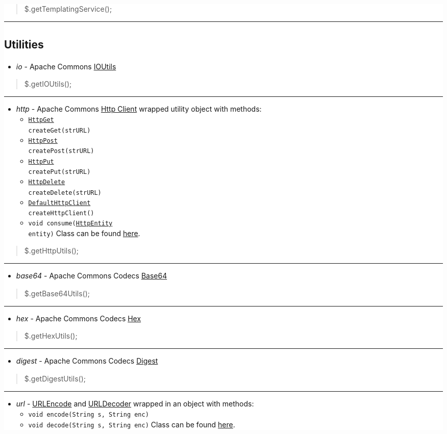 > $.getTemplatingService();

* * *
	
Utilities
---

* *io* - Apache Commons [IOUtils](http://commons.apache.org/proper/commons-io/apidocs/org/apache/commons/io/IOUtils.html)

> $.getIOUtils();

* * *
	 
* *http* - Apache Commons [Http Client](http://hc.apache.org/httpcomponents-client-ga/httpclient/apidocs/overview-tree.html) wrapped utility object with methods:
	* <code>[HttpGet](http://hc.apache.org/httpcomponents-client-ga/httpclient/apidocs/org/apache/http/client/methods/HttpGet.html) createGet(strURL)</code>
	* <code>[HttpPost](http://hc.apache.org/httpcomponents-client-ga/httpclient/apidocs/org/apache/http/client/methods/HttpPost.html) createPost(strURL)</code>
	* <code>[HttpPut](http://hc.apache.org/httpcomponents-client-ga/httpclient/apidocs/org/apache/http/client/methods/HttpPut.html) createPut(strURL)</code>
	* <code>[HttpDelete](http://hc.apache.org/httpcomponents-client-ga/httpclient/apidocs/org/apache/http/client/methods/HttpDelete.html) createDelete(strURL)</code>
	* <code>[DefaultHttpClient](http://hc.apache.org/httpcomponents-client-ga/httpclient/apidocs/org/apache/http/impl/client/DefaultHttpClient.html) createHttpClient()</code>
	* <code>void consume([HttpEntity](http://hc.apache.org/httpcomponents-core-4.2.x/httpcore/apidocs/org/apache/http/HttpEntity.html) entity)</code>
	Class can be found [here](https://github.com/eclipse/dirigible/blob/c68c51f112b9d55f9c5dbf0f3589d11bfd3b22b0/org.eclipse.dirigible/org.eclipse.dirigible.parent/runtime/org.eclipse.dirigible.runtime.core/src/org/eclipse/dirigible/runtime/scripting/utils/HttpUtils.java).
	
> $.getHttpUtils();

* * *

* *base64* - Apache Commons Codecs [Base64](http://commons.apache.org/proper/commons-codec/apidocs/org/apache/commons/codec/binary/Base64.html)

> $.getBase64Utils();

* * *

* *hex* - Apache Commons Codecs [Hex](http://commons.apache.org/proper/commons-codec/apidocs/org/apache/commons/codec/binary/Hex.html)

> $.getHexUtils();

* * *

* *digest* - Apache Commons Codecs [Digest](http://commons.apache.org/proper/commons-codec/apidocs/org/apache/commons/codec/digest/DigestUtils.html)

> $.getDigestUtils();

* * *

* *url* - [URLEncode](http://docs.oracle.com/javase/6/docs/api/java/net/URLEncoder.html) and [URLDecoder](http://docs.oracle.com/javase/6/docs/api/java/net/URLDecoder.html) wrapped in an object with methods:
	* <code>void encode(String s, String enc)</code>  
	* <code>void decode(String s, String enc)</code>
	Class can be found [here](https://github.com/eclipse/dirigible/blob/c68c51f112b9d55f9c5dbf0f3589d11bfd3b22b0/org.eclipse.dirigible/org.eclipse.dirigible.parent/runtime/org.eclipse.dirigible.runtime.core/src/org/eclipse/dirigible/runtime/scripting/utils/URLUtils.java).
